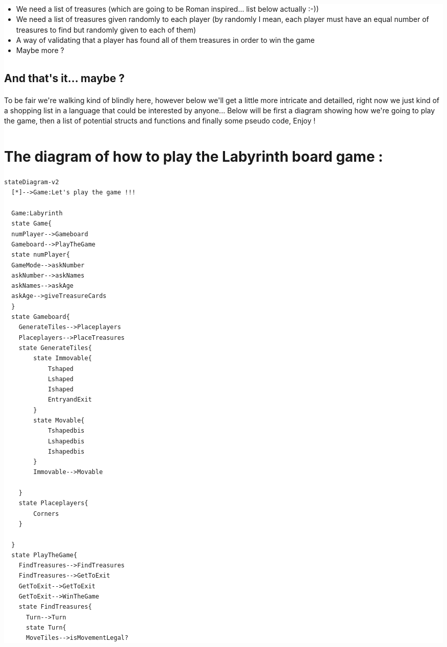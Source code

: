 - We need a list of treasures (which are going to be Roman inspired... list below actually :-))
- We need a list of treasures given randomly to each player (by randomly I mean, each player must have an equal number of treasures to find but randomly given to each of them)
- A way of validating that a player has found all of them treasures in order to win the game
- Maybe more ?


## And that's it... maybe ?

To be fair we're walking kind of blindly here, however below we'll get a little more intricate and detailled, right now we just kind of a shopping list in a language that could be interested by anyone... Below will be first a diagram showing how we're going to play the game, then a list of potential structs and functions and finally some pseudo code, Enjoy !


# The diagram of how to play the Labyrinth board game : <a name="Diag"></a>
```mermaid
stateDiagram-v2
  [*]-->Game:Let's play the game !!!
  
  Game:Labyrinth
  state Game{
  numPlayer-->Gameboard
  Gameboard-->PlayTheGame
  state numPlayer{
  GameMode-->askNumber
  askNumber-->askNames
  askNames-->askAge
  askAge-->giveTreasureCards
  }
  state Gameboard{
    GenerateTiles-->Placeplayers
    Placeplayers-->PlaceTreasures
    state GenerateTiles{
        state Immovable{
            Tshaped
            Lshaped
            Ishaped
            EntryandExit
        }
        state Movable{
            Tshapedbis
            Lshapedbis
            Ishapedbis
        }
        Immovable-->Movable 

    }
    state Placeplayers{
        Corners
    }
  
  }
  state PlayTheGame{
    FindTreasures-->FindTreasures
    FindTreasures-->GetToExit
    GetToExit-->GetToExit
    GetToExit-->WinTheGame
    state FindTreasures{
      Turn-->Turn
      state Turn{
      MoveTiles-->isMovementLegal?
```
